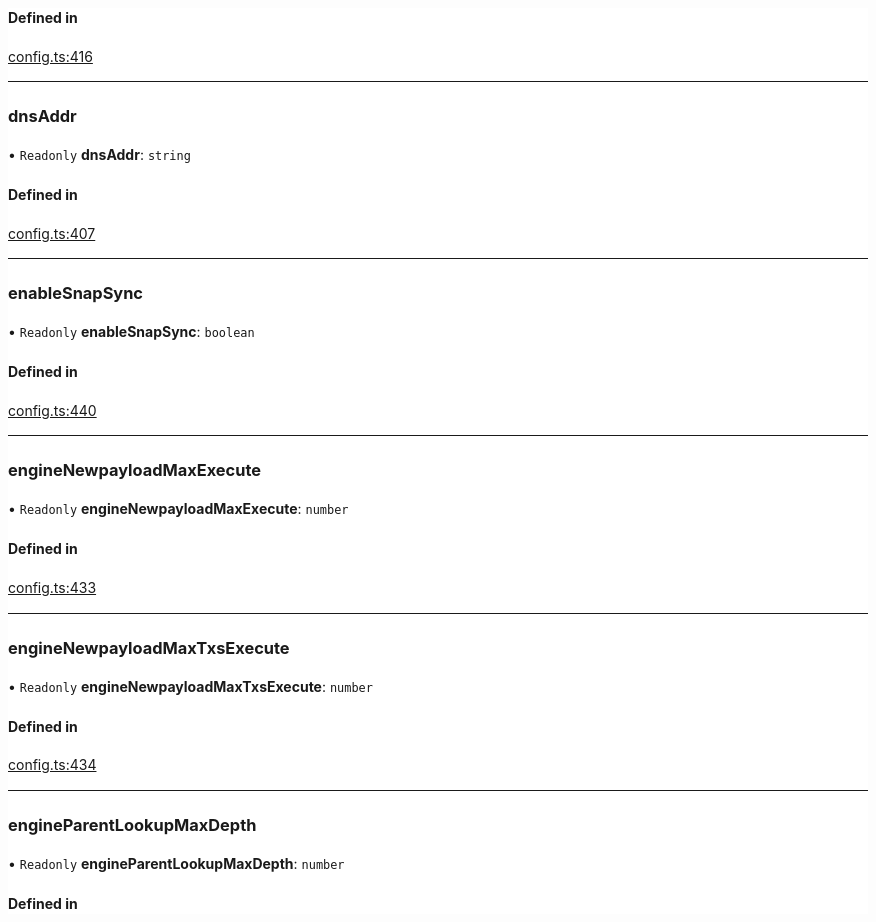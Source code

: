 #### Defined in

[config.ts:416](https://github.com/ethereumjs/ethereumjs-monorepo/blob/master/packages/client/src/config.ts#L416)

___

### dnsAddr

• `Readonly` **dnsAddr**: `string`

#### Defined in

[config.ts:407](https://github.com/ethereumjs/ethereumjs-monorepo/blob/master/packages/client/src/config.ts#L407)

___

### enableSnapSync

• `Readonly` **enableSnapSync**: `boolean`

#### Defined in

[config.ts:440](https://github.com/ethereumjs/ethereumjs-monorepo/blob/master/packages/client/src/config.ts#L440)

___

### engineNewpayloadMaxExecute

• `Readonly` **engineNewpayloadMaxExecute**: `number`

#### Defined in

[config.ts:433](https://github.com/ethereumjs/ethereumjs-monorepo/blob/master/packages/client/src/config.ts#L433)

___

### engineNewpayloadMaxTxsExecute

• `Readonly` **engineNewpayloadMaxTxsExecute**: `number`

#### Defined in

[config.ts:434](https://github.com/ethereumjs/ethereumjs-monorepo/blob/master/packages/client/src/config.ts#L434)

___

### engineParentLookupMaxDepth

• `Readonly` **engineParentLookupMaxDepth**: `number`

#### Defined in
